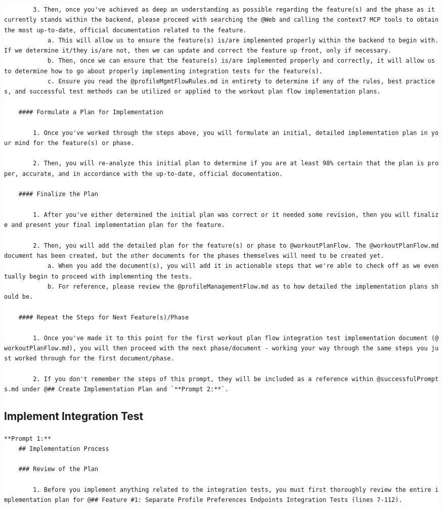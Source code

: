             3. Then, once you've achieved as deep an understanding as possible regarding the feature(s) and the phase as it currently stands within the backend, please proceed with searching the @Web and calling the context7 MCP tools to obtain the most up-to-date, official documentation related to the feature. 
                a. This will allow us to ensure the feature(s) is/are implemented properly within the backend to begin with. If we determine it/they is/are not, then we can update and correct the feature up front, only if necessary.
                b. Then, once we can ensure that the feature(s) is/are implemented properly and correctly, it will allow us to determine how to go about properly implementing integration tests for the feature(s).
                c. Ensure you read the @profileMgmtFlowRules.md in entirety to determine if any of the rules, best practices, and successful test methods can be utilized or applied to the workout plan flow implementation plans.

        #### Formulate a Plan for Implementation

            1. Once you've worked through the steps above, you will formulate an initial, detailed implementation plan in your mind for the feature(s) or phase.

            2. Then, you will re-analyze this initial plan to determine if you are at least 98% certain that the plan is proper, accurate, and in accordance with the up-to-date, official documentation.

        #### Finalize the Plan

            1. After you've either determined the initial plan was correct or it needed some revision, then you will finalize and present your final implementation plan for the feature.

            2. Then, you will add the detailed plan for the feature(s) or phase to @workoutPlanFlow. The @workoutPlanFlow.md document has been created, but the other documents for the phases themselves will need to be created yet.
                a. When you add the document(s), you will add it in actionable steps that we're able to check off as we eventually begin to proceed with implementing the tests.
                b. For reference, please review the @profileManagementFlow.md as to how detailed the implementation plans should be.

        #### Repeat the Steps for Next Feature(s)/Phase

            1. Once you've made it to this point for the first workout plan flow integration test implementation document (@workoutPlanFlow.md), you will then proceed with the next phase/document - working your way through the same steps you just worked through for the first document/phase.

            2. If you don't remember the steps of this prompt, they will be included as a reference within @successfulPrompts.md under @## Create Implementation Plan and `**Prompt 2:**`. 

## Implement Integration Test

    **Prompt 1:**
        ## Implementation Process

        ### Review of the Plan

            1. Before you implement anything related to the integration tests, you must first thoroughly review the entire implementation plan for @## Feature #1: Separate Profile Preferences Endpoints Integration Tests (lines 7-112).
